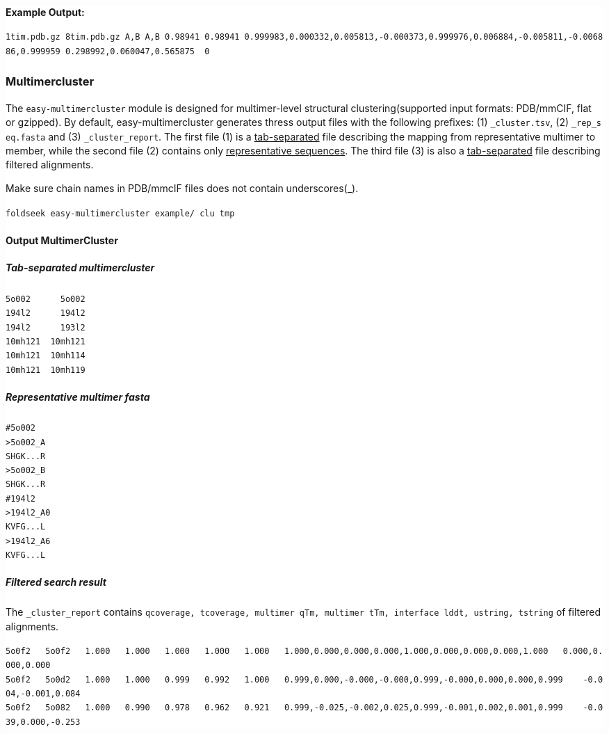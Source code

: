 **Example Output:**
```
1tim.pdb.gz 8tim.pdb.gz A,B A,B 0.98941 0.98941 0.999983,0.000332,0.005813,-0.000373,0.999976,0.006884,-0.005811,-0.006886,0.999959 0.298992,0.060047,0.565875  0
```

### Multimercluster
The `easy-multimercluster` module is designed for multimer-level structural clustering(supported input formats: PDB/mmCIF, flat or gzipped). By default, easy-multimercluster generates thress output files with the following prefixes: (1) `_cluster.tsv`, (2) `_rep_seq.fasta` and (3) `_cluster_report`.  The first file (1) is a [tab-separated](#tab-separated-multimercluster) file describing the mapping from representative multimer to member, while the second file (2) contains only [representative sequences](#representative-multimer-fasta). The third file (3) is also a [tab-separated](#filtered-search-result) file describing filtered alignments.

Make sure chain names in PDB/mmcIF files does not contain underscores(_).

    foldseek easy-multimercluster example/ clu tmp 

#### Output MultimerCluster
##### Tab-separated multimercluster
```
5o002	   5o002
194l2	   194l2
194l2	   193l2
10mh121	 10mh121
10mh121	 10mh114
10mh121	 10mh119
```
##### Representative multimer fasta
```
#5o002
>5o002_A
SHGK...R
>5o002_B
SHGK...R
#194l2
>194l2_A0
KVFG...L
>194l2_A6
KVFG...L
```
##### Filtered search result
The `_cluster_report` contains `qcoverage, tcoverage, multimer qTm, multimer tTm, interface lddt, ustring, tstring` of filtered alignments. 
```
5o0f2	5o0f2	1.000	1.000	1.000	1.000	1.000	1.000,0.000,0.000,0.000,1.000,0.000,0.000,0.000,1.000	0.000,0.000,0.000
5o0f2	5o0d2	1.000	1.000	0.999	0.992	1.000	0.999,0.000,-0.000,-0.000,0.999,-0.000,0.000,0.000,0.999	-0.004,-0.001,0.084
5o0f2	5o082	1.000	0.990	0.978	0.962	0.921	0.999,-0.025,-0.002,0.025,0.999,-0.001,0.002,0.001,0.999	-0.039,0.000,-0.253
```
